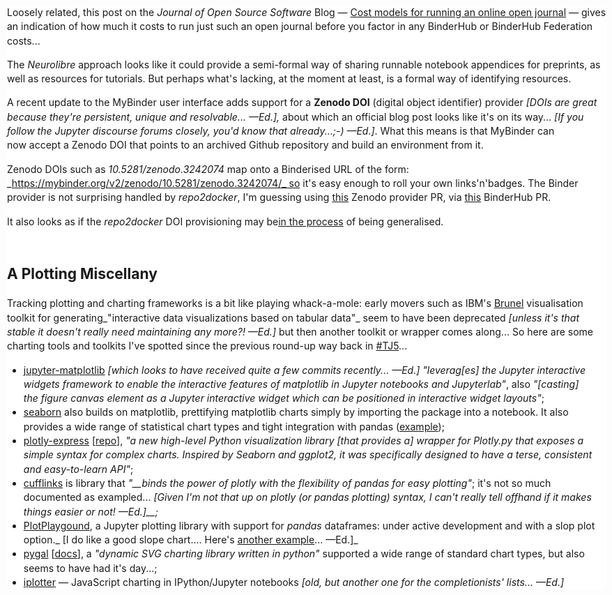 Loosely related, this post on the _Journal of Open Source Software_ Blog — [Cost models for running an online open journal](http://blog.joss.theoj.org/2019/06/cost-models-for-running-an-online-open-journal) — gives an indication of how much it costs to run just such an open journal before you factor in any BinderHub or BinderHub Federation costs...  
  
The _Neurolibre_ approach looks like it could provide a semi-formal way of sharing runnable notebook appendices for preprints, as well as resources for tutorials. But perhaps what's lacking, at the moment at least, is a formal way of identifying resources.  
  
A recent update to the MyBinder user interface adds support for a **Zenodo DOI** (digital object identifier) provider _\[DOIs are great because they're persistent, unique and resolvable... —Ed.\],_ about which an official blog post looks like it's on its way... _\[If you follow the Jupyter discourse forums closely, you'd know that already...;-) —Ed.\]_. What this means is that MyBinder can now accept a Zenodo DOI that points to an archived Github repository and build an environment from it.  
  
Zenodo DOIs such as _10.5281/zenodo.3242074_ map onto a Binderised URL of the form: _https://mybinder.org/v2/zenodo/10.5281/zenodo.3242074/_ so it's easy enough to roll your own links'n'badges. The Binder provider is not surprising handled by _repo2docker_, I'm guessing using [this](https://github.com/jupyter/repo2docker/pull/693) Zenodo provider PR, via [this](https://github.com/jupyterhub/binderhub/pull/870) BinderHub PR.  
  
It also looks as if the _repo2docker_ DOI provisioning may be[in the process](https://github.com/jupyter/repo2docker/pull/704) of being generalised.  
 

A Plotting Miscellany
---------------------

Tracking plotting and charting frameworks is a bit like playing whack-a-mole: early movers such as IBM's [Brunel](https://github.com/Brunel-Visualization/Brunel) visualisation toolkit for generating_"interactive data visualizations based on tabular data"_ seem to have been deprecated _\[unless it's that stable it doesn't really need maintaining any more?! —Ed.\]_ but then another toolkit or wrapper comes along... So here are some charting tools and toolkits I've spotted since the previous round-up way back in [#TJ5](https://github.com/TrackingJupyter/archive/blob/master/TJ5.md#charting)...

*   [jupyter-matplotlib](https://github.com/matplotlib/jupyter-matplotlib) _\[which looks to have received quite a few commits recently... —Ed.\]_ _"leverag\[es\] the Jupyter interactive widgets framework to enable the interactive features of matplotlib in Jupyter notebooks and Jupyterlab"_, also _"\[casting\] the figure canvas element as a Jupyter interactive widget which can be positioned in interactive widget layouts"_;
*   [seaborn](https://seaborn.pydata.org/) also builds on matplotlib, prettifying matplotlib charts simply by importing the package into a notebook. It also provides a wide range of statistical chart types and tight integration with pandas ([example](https://jakevdp.github.io/PythonDataScienceHandbook/04.14-visualization-with-seaborn.html));
*   [plotly-express](https://medium.com/@plotlygraphs/introducing-plotly-express-808df010143d) \[[repo](https://github.com/plotly/plotly_express)\], _"a new high-level Python visualization library \[that provides a\] wrapper for Plotly.py that exposes a simple syntax for complex charts. Inspired by Seaborn and ggplot2, it was specifically designed to have a terse, consistent and easy-to-learn API"_;
*   [cufflinks](https://github.com/santosjorge/cufflinks) is library that _"__binds the power of plotly with the flexibility of pandas for easy plotting"_; it's not so much documented as exampled... _\[Given I'm not that up on plotly (or pandas plotting) syntax, I can't really tell offhand if it makes things easier or not! —Ed.\]__;_
*   [PlotPlaygound](https://github.com/simon-ritchie/plot_playground), a Jupyter plotting library with support for _pandas_ dataframes: under active development and with a slop plot option._ \[I do like a good slope chart.... Here's [another example](https://github.com/pascal-schetelat/Slope)... —Ed.\]_
*   [pygal](https://github.com/Kozea/pygal) \[[docs](http://www.pygal.org)\], a _"dynamic SVG charting library written in python"_ supported a wide range of standard chart types, but also seems to have had it's day...;
*   [iplotter](https://github.com/niloch/iplotter) — JavaScript charting in IPython/Jupyter notebooks _\[old, but another one for the completionists' lists... —Ed.\]_

